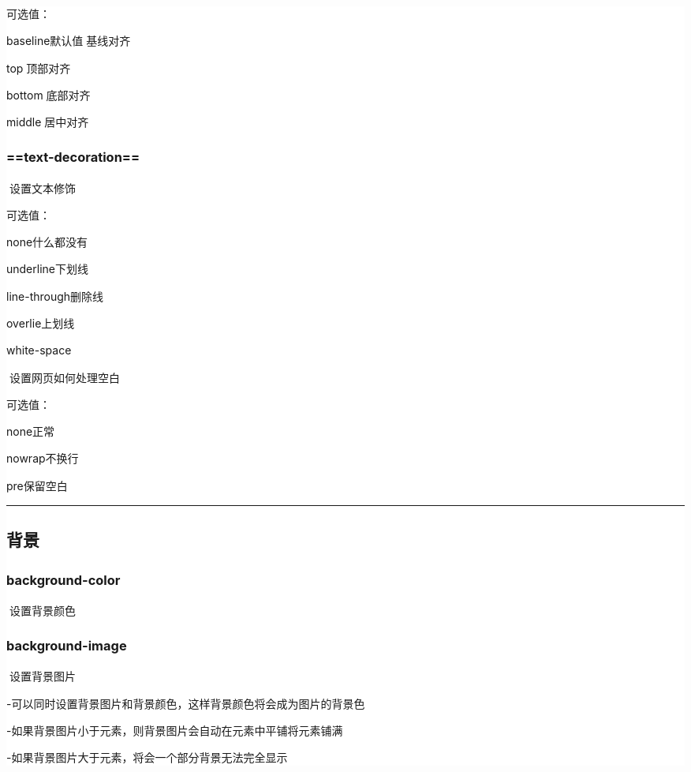 可选值：

baseline默认值 基线对齐

top 顶部对齐

bottom 底部对齐

middle 居中对齐

 

### ==text-decoration== 

​	设置文本修饰

可选值：

none什么都没有

underline下划线

line-through删除线

overlie上划线



white-space

​	设置网页如何处理空白

可选值：

none正常

nowrap不换行

pre保留空白

 

------



## 背景

### background-color

​	设置背景颜色

### background-image

​	设置背景图片

-可以同时设置背景图片和背景颜色，这样背景颜色将会成为图片的背景色

-如果背景图片小于元素，则背景图片会自动在元素中平铺将元素铺满

-如果背景图片大于元素，将会一个部分背景无法完全显示

 
